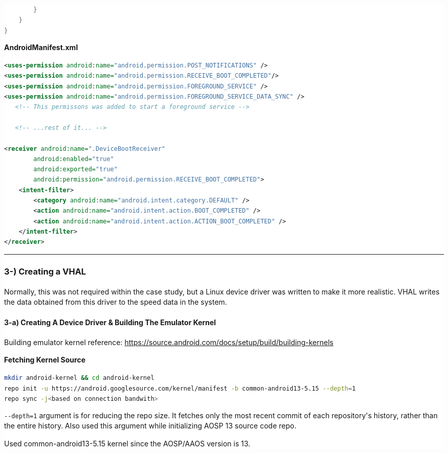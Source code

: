 ```kotlin
        }
    }
}
```

**AndroidManifest.xml**

```xml
<uses-permission android:name="android.permission.POST_NOTIFICATIONS" />
<uses-permission android:name="android.permission.RECEIVE_BOOT_COMPLETED"/>
<uses-permission android:name="android.permission.FOREGROUND_SERVICE" />
<uses-permission android:name="android.permission.FOREGROUND_SERVICE_DATA_SYNC" />
   <!-- This permissons was added to start a foreground service -->

   <!-- ...rest of it... -->

<receiver android:name=".DeviceBootReceiver"
        android:enabled="true"
        android:exported="true"
        android:permission="android.permission.RECEIVE_BOOT_COMPLETED">
    <intent-filter>
        <category android:name="android.intent.category.DEFAULT" />
        <action android:name="android.intent.action.BOOT_COMPLETED" />
        <action android:name="android.intent.action.ACTION_BOOT_COMPLETED" />
    </intent-filter>
</receiver>
```

______________________________________

### 3-) Creating a VHAL

Normally, this was not required within the case study, but a Linux device driver was written to make it more realistic.
VHAL writes the data obtained from this driver to the speed data in the system.

#### 3-a) Creating A Device Driver & Building The Emulator Kernel

Building emulator kernel reference: https://source.android.com/docs/setup/build/building-kernels

**Fetching Kernel Source**

```bash
mkdir android-kernel && cd android-kernel
repo init -u https://android.googlesource.com/kernel/manifest -b common-android13-5.15 --depth=1
repo sync -j<based on connection bandwith>
```

`--depth=1` argument is for reducing the repo size. It fetches only the most recent commit of each repository's history, rather than the entire history. Also used this argument while initializing AOSP 13 source code repo.

Used common-android13-5.15 kernel since the AOSP/AAOS version is 13.
